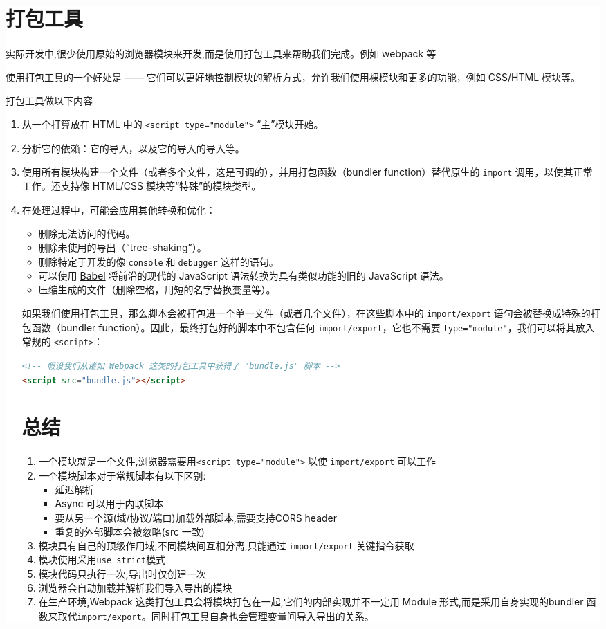# 打包工具

实际开发中,很少使用原始的浏览器模块来开发,而是使用打包工具来帮助我们完成。例如 webpack 等

使用打包工具的一个好处是 —— 它们可以更好地控制模块的解析方式，允许我们使用裸模块和更多的功能，例如 CSS/HTML 模块等。

打包工具做以下内容

1. 从一个打算放在 HTML 中的 `<script type="module">` “主”模块开始。

2. 分析它的依赖：它的导入，以及它的导入的导入等。

3. 使用所有模块构建一个文件（或者多个文件，这是可调的），并用打包函数（bundler function）替代原生的 `import` 调用，以使其正常工作。还支持像 HTML/CSS 模块等“特殊”的模块类型。

4. 在处理过程中，可能会应用其他转换和优化：

   - 删除无法访问的代码。
   - 删除未使用的导出（“tree-shaking”）。
   - 删除特定于开发的像 `console` 和 `debugger` 这样的语句。
   - 可以使用 [Babel](https://babeljs.io/) 将前沿的现代的 JavaScript 语法转换为具有类似功能的旧的 JavaScript 语法。
   - 压缩生成的文件（删除空格，用短的名字替换变量等）。

   如果我们使用打包工具，那么脚本会被打包进一个单一文件（或者几个文件），在这些脚本中的 `import/export` 语句会被替换成特殊的打包函数（bundler function）。因此，最终打包好的脚本中不包含任何 `import/export`，它也不需要 `type="module"`，我们可以将其放入常规的 `<script>`：

   ```html
   <!-- 假设我们从诸如 Webpack 这类的打包工具中获得了 "bundle.js" 脚本 -->
   <script src="bundle.js"></script>
   ```

   # 总结

   1. 一个模块就是一个文件,浏览器需要用`<script type="module">` 以使 `import/export` 可以工作
   2. 一个模块脚本对于常规脚本有以下区别:
      * 延迟解析
      * Async 可以用于内联脚本
      * 要从另一个源(域/协议/端口)加载外部脚本,需要支持CORS header
      * 重复的外部脚本会被忽略(src 一致)
   3. 模块具有自己的顶级作用域,不同模块间互相分离,只能通过 `import/export` 关键指令获取
   4. 模块使用采用`use strict`模式
   5. 模块代码只执行一次,导出时仅创建一次
   6. 浏览器会自动加载并解析我们导入导出的模块
   7. 在生产环境,Webpack 这类打包工具会将模块打包在一起,它们的内部实现并不一定用 Module 形式,而是采用自身实现的bundler 函数来取代`import/export`。同时打包工具自身也会管理变量间导入导出的关系。


